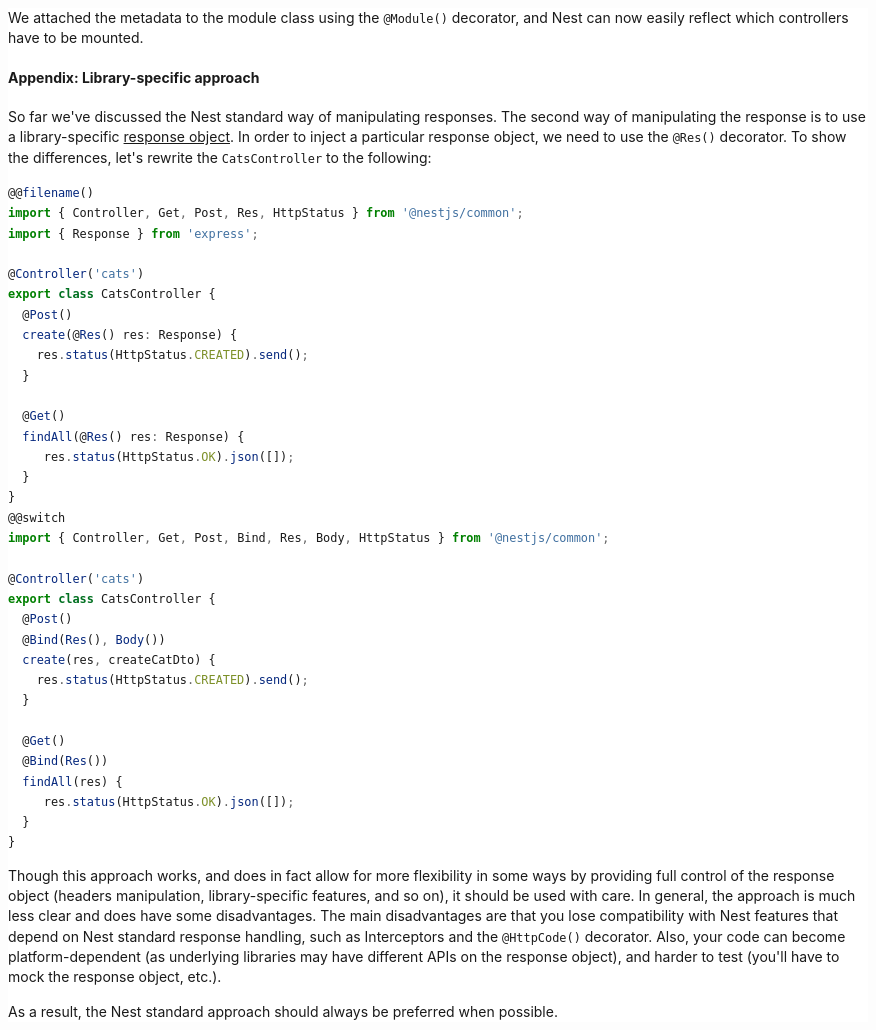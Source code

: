 We attached the metadata to the module class using the `@Module()` decorator, and Nest can now easily reflect which controllers have to be mounted.

#### Appendix: Library-specific approach

So far we've discussed the Nest standard way of manipulating responses. The second way of manipulating the response is to use a library-specific [response object](http://expressjs.com/en/api.html#res). In order to inject a particular response object, we need to use the `@Res()` decorator. To show the differences, let's rewrite the `CatsController` to the following:

```typescript
@@filename()
import { Controller, Get, Post, Res, HttpStatus } from '@nestjs/common';
import { Response } from 'express';

@Controller('cats')
export class CatsController {
  @Post()
  create(@Res() res: Response) {
    res.status(HttpStatus.CREATED).send();
  }

  @Get()
  findAll(@Res() res: Response) {
     res.status(HttpStatus.OK).json([]);
  }
}
@@switch
import { Controller, Get, Post, Bind, Res, Body, HttpStatus } from '@nestjs/common';

@Controller('cats')
export class CatsController {
  @Post()
  @Bind(Res(), Body())
  create(res, createCatDto) {
    res.status(HttpStatus.CREATED).send();
  }

  @Get()
  @Bind(Res())
  findAll(res) {
     res.status(HttpStatus.OK).json([]);
  }
}
```

Though this approach works, and does in fact allow for more flexibility in some ways by providing full control of the response object (headers manipulation, library-specific features, and so on), it should be used with care. In general, the approach is much less clear and does have some disadvantages. The main disadvantages are that you lose compatibility with Nest features that depend on Nest standard response handling, such as Interceptors and the `@HttpCode()` decorator. Also, your code can become platform-dependent (as underlying libraries may have different APIs on the response object), and harder to test (you'll have to mock the response object, etc.).

As a result, the Nest standard approach should always be preferred when possible.
